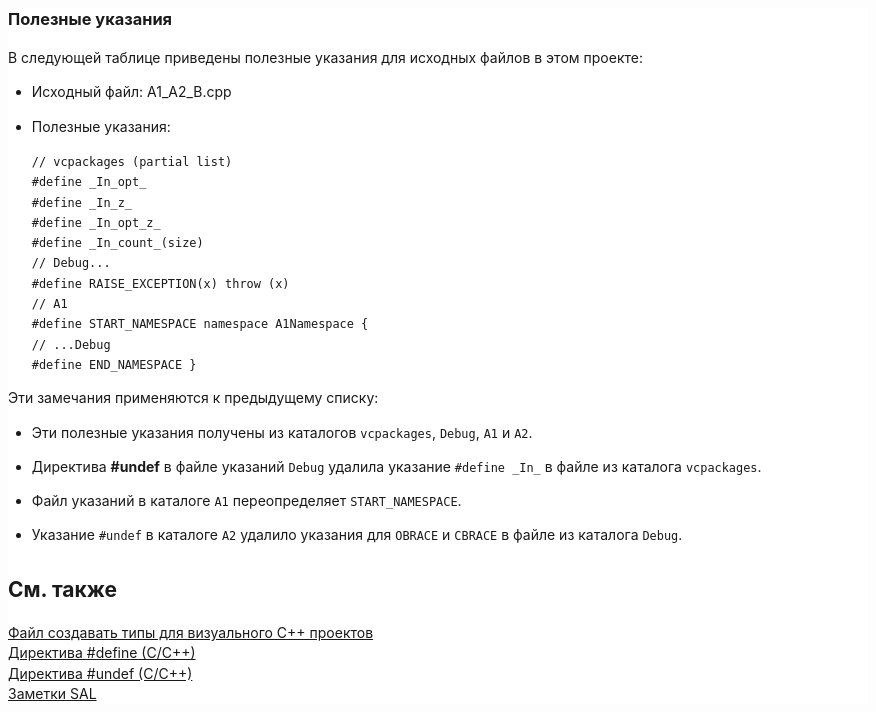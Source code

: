 ### <a name="effective-hints"></a>Полезные указания

В следующей таблице приведены полезные указания для исходных файлов в этом проекте:

- Исходный файл: A1_A2_B.cpp

- Полезные указания:

    ```cpp.hint
    // vcpackages (partial list)
    #define _In_opt_
    #define _In_z_
    #define _In_opt_z_
    #define _In_count_(size)
    // Debug...
    #define RAISE_EXCEPTION(x) throw (x)
    // A1
    #define START_NAMESPACE namespace A1Namespace {
    // ...Debug
    #define END_NAMESPACE }
    ```

Эти замечания применяются к предыдущему списку:

- Эти полезные указания получены из каталогов `vcpackages`, `Debug`, `A1` и `A2`.

- Директива **#undef** в файле указаний `Debug` удалила указание `#define _In_` в файле из каталога `vcpackages`.

- Файл указаний в каталоге `A1` переопределяет `START_NAMESPACE`.

- Указание `#undef` в каталоге `A2` удалило указания для `OBRACE` и `CBRACE` в файле из каталога `Debug`.

## <a name="see-also"></a>См. также

[Файл создавать типы для визуального C++ проектов](file-types-created-for-visual-cpp-projects.md)<br>
[Директива #define (C/C++)](../../preprocessor/hash-define-directive-c-cpp.md)<br>
[Директива #undef (C/C++)](../../preprocessor/hash-undef-directive-c-cpp.md)<br>
[Заметки SAL](../../c-runtime-library/sal-annotations.md)<br>

